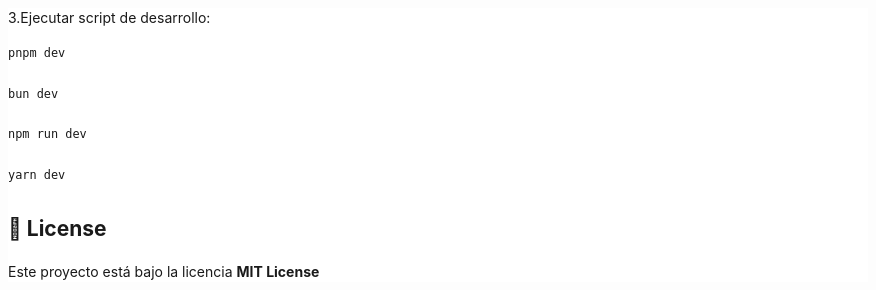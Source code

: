 3.Ejecutar script de desarrollo:

```bash
pnpm dev

bun dev

npm run dev

yarn dev
```

## 📄 License

Este proyecto está bajo la licencia **MIT License**
